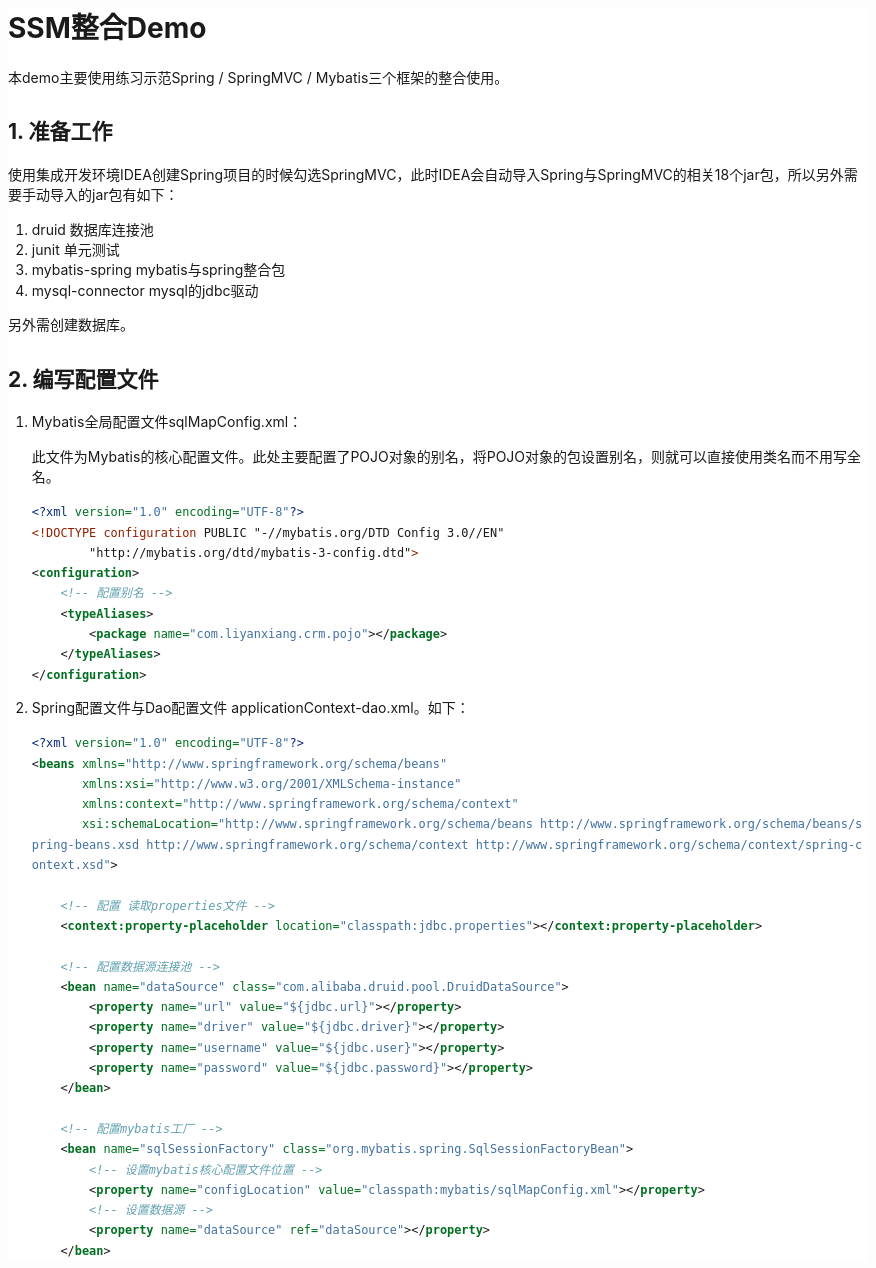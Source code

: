 # SSM整合Demo



本demo主要使用练习示范Spring / SpringMVC / Mybatis三个框架的整合使用。

## 1. 准备工作

使用集成开发环境IDEA创建Spring项目的时候勾选SpringMVC，此时IDEA会自动导入Spring与SpringMVC的相关18个jar包，所以另外需要手动导入的jar包有如下：

1. druid        数据库连接池
2. junit         单元测试
3. mybatis-spring        mybatis与spring整合包
4. mysql-connector        mysql的jdbc驱动

另外需创建数据库。



## 2. 编写配置文件

1. Mybatis全局配置文件sqlMapConfig.xml：

   此文件为Mybatis的核心配置文件。此处主要配置了POJO对象的别名，将POJO对象的包设置别名，则就可以直接使用类名而不用写全名。

   ```xml
   <?xml version="1.0" encoding="UTF-8"?>
   <!DOCTYPE configuration PUBLIC "-//mybatis.org/DTD Config 3.0//EN"
           "http://mybatis.org/dtd/mybatis-3-config.dtd">
   <configuration>
       <!-- 配置别名 -->
       <typeAliases>
           <package name="com.liyanxiang.crm.pojo"></package>
       </typeAliases>
   </configuration>
   ```

2. Spring配置文件与Dao配置文件 applicationContext-dao.xml。如下：

   ```xml
   <?xml version="1.0" encoding="UTF-8"?>
   <beans xmlns="http://www.springframework.org/schema/beans"
          xmlns:xsi="http://www.w3.org/2001/XMLSchema-instance"
          xmlns:context="http://www.springframework.org/schema/context"
          xsi:schemaLocation="http://www.springframework.org/schema/beans http://www.springframework.org/schema/beans/spring-beans.xsd http://www.springframework.org/schema/context http://www.springframework.org/schema/context/spring-context.xsd">

       <!-- 配置 读取properties文件 -->
       <context:property-placeholder location="classpath:jdbc.properties"></context:property-placeholder>

       <!-- 配置数据源连接池 -->
       <bean name="dataSource" class="com.alibaba.druid.pool.DruidDataSource">
           <property name="url" value="${jdbc.url}"></property>
           <property name="driver" value="${jdbc.driver}"></property>
           <property name="username" value="${jdbc.user}"></property>
           <property name="password" value="${jdbc.password}"></property>
       </bean>

       <!-- 配置mybatis工厂 -->
       <bean name="sqlSessionFactory" class="org.mybatis.spring.SqlSessionFactoryBean">
           <!-- 设置mybatis核心配置文件位置 -->
           <property name="configLocation" value="classpath:mybatis/sqlMapConfig.xml"></property>
           <!-- 设置数据源 -->
           <property name="dataSource" ref="dataSource"></property>
       </bean>
   ```